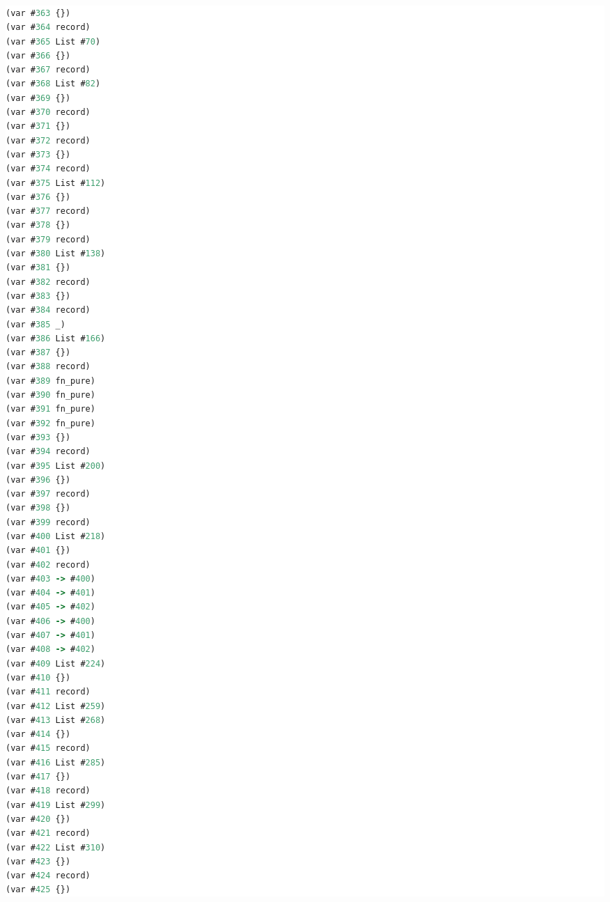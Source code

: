 ~~~clojure
(var #363 {})
(var #364 record)
(var #365 List #70)
(var #366 {})
(var #367 record)
(var #368 List #82)
(var #369 {})
(var #370 record)
(var #371 {})
(var #372 record)
(var #373 {})
(var #374 record)
(var #375 List #112)
(var #376 {})
(var #377 record)
(var #378 {})
(var #379 record)
(var #380 List #138)
(var #381 {})
(var #382 record)
(var #383 {})
(var #384 record)
(var #385 _)
(var #386 List #166)
(var #387 {})
(var #388 record)
(var #389 fn_pure)
(var #390 fn_pure)
(var #391 fn_pure)
(var #392 fn_pure)
(var #393 {})
(var #394 record)
(var #395 List #200)
(var #396 {})
(var #397 record)
(var #398 {})
(var #399 record)
(var #400 List #218)
(var #401 {})
(var #402 record)
(var #403 -> #400)
(var #404 -> #401)
(var #405 -> #402)
(var #406 -> #400)
(var #407 -> #401)
(var #408 -> #402)
(var #409 List #224)
(var #410 {})
(var #411 record)
(var #412 List #259)
(var #413 List #268)
(var #414 {})
(var #415 record)
(var #416 List #285)
(var #417 {})
(var #418 record)
(var #419 List #299)
(var #420 {})
(var #421 record)
(var #422 List #310)
(var #423 {})
(var #424 record)
(var #425 {})
~~~